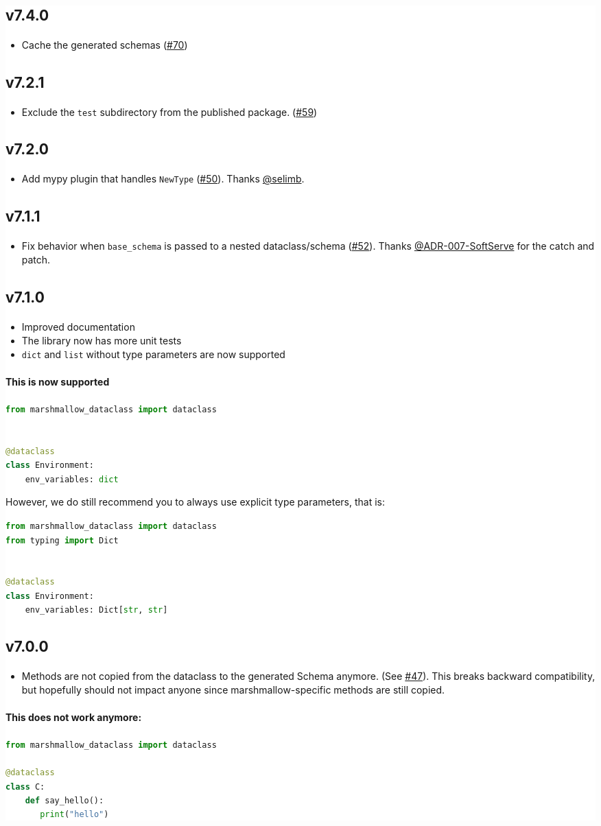 ## v7.4.0
 - Cache the generated schemas
   ([#70](https://github.com/lovasoa/marshmallow_dataclass/pull/70))

## v7.2.1
 - Exclude the `test` subdirectory from the published package.
   ([#59](https://github.com/lovasoa/marshmallow_dataclass/pull/59))

## v7.2.0
 - Add mypy plugin that handles `NewType`
   ([#50](https://github.com/lovasoa/marshmallow_dataclass/issues/50)).
   Thanks [@selimb](https://github.com/selimb).

## v7.1.1
 - Fix behavior when `base_schema` is passed to a nested dataclass/schema
   ([#52](https://github.com/lovasoa/marshmallow_dataclass/issues/52)).
   Thanks [@ADR-007-SoftServe](https://github.com/ADR-007-SoftServe)
   for the catch and patch.

## v7.1.0
 - Improved documentation
 - The library now has more unit tests
 - `dict` and `list` without type parameters are now supported

#### This is now supported
```python
from marshmallow_dataclass import dataclass


@dataclass
class Environment:
    env_variables: dict
```

However, we do still recommend you
to always use explicit type parameters, that is:

```python
from marshmallow_dataclass import dataclass
from typing import Dict


@dataclass
class Environment:
    env_variables: Dict[str, str]
```

## v7.0.0
 - Methods are not copied from the dataclass to the generated Schema anymore. (See [#47](https://github.com/lovasoa/marshmallow_dataclass/issues/47)).
   This breaks backward compatibility, but hopefully should not impact anyone since marshmallow-specific methods are still copied.
#### This does not work anymore:
```py
from marshmallow_dataclass import dataclass

@dataclass
class C:
    def say_hello():
       print("hello")

```

[#239]: https://github.com/lovasoa/marshmallow_dataclass/pull/239
[#234]: https://github.com/lovasoa/marshmallow_dataclass/issues/234
[#235]: https://github.com/lovasoa/marshmallow_dataclass/pull/235
[PEP 681]: https://peps.python.org/pep-0681/
[#225]: https://github.com/lovasoa/marshmallow_dataclass/issues/225
[#227]: https://github.com/lovasoa/marshmallow_dataclass/pull/227
[#181]: https://github.com/lovasoa/marshmallow_dataclass/issues/181
[#194]: https://github.com/lovasoa/marshmallow_dataclass/issues/194
[#219]: https://github.com/lovasoa/marshmallow_dataclass/pull/219
[#220]: https://github.com/lovasoa/marshmallow_dataclass/pull/220
[#221]: https://github.com/lovasoa/marshmallow_dataclass/pull/221
[#206]: https://github.com/lovasoa/marshmallow_dataclass/issues/206
[#207]: https://github.com/lovasoa/marshmallow_dataclass/pull/207
[#211]: https://github.com/lovasoa/marshmallow_dataclass/pull/211
[#212]: https://github.com/lovasoa/marshmallow_dataclass/pull/212